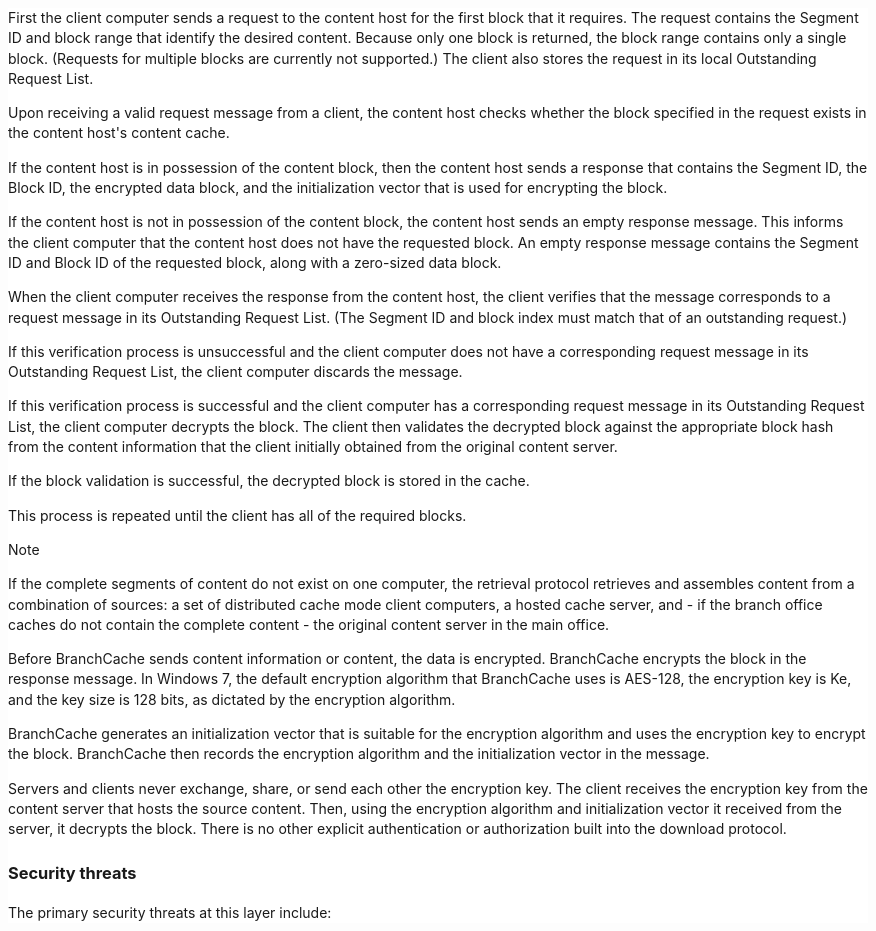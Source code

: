 First the client computer sends a request to the content host for the first block that it requires. The request contains the Segment ID and block range that identify the desired content. Because only one block is returned, the block range contains only a single block. (Requests for multiple blocks are currently not supported.) The client also stores the request in its local Outstanding Request List.

Upon receiving a valid request message from a client, the content host checks whether the block specified in the request exists in the content host's content cache.

If the content host is in possession of the content block, then the content host sends a response that contains the Segment ID, the Block ID, the encrypted data block, and the initialization vector that is used for encrypting the block.

If the content host is not in possession of the content block, the content host sends an empty response message. This informs the client computer that the content host does not have the requested block. An empty response message contains the Segment ID and Block ID of the requested block, along with a zero-sized data block.

When the client computer receives the response from the content host, the client verifies that the message corresponds to a request message in its Outstanding Request List. (The Segment ID and block index must match that of an outstanding request.)

If this verification process is unsuccessful and the client computer does not have a corresponding request message in its Outstanding Request List, the client computer discards the message.

If this verification process is successful and the client computer has a corresponding request message in its Outstanding Request List, the client computer decrypts the block. The client then validates the decrypted block against the appropriate block hash from the content information that the client initially obtained from the original content server.

If the block validation is successful, the decrypted block is stored in the cache.

This process is repeated until the client has all of the required blocks.

> [!NOTE]
> If the complete segments of content do not exist on one computer, the retrieval protocol retrieves and assembles content from a combination of sources:  a set of distributed cache mode client computers, a hosted cache server, and - if the branch office caches do not contain the complete content - the original content server in the main office.

Before BranchCache sends content information or content, the data is encrypted. BranchCache encrypts the block in the response message. In Windows 7, the default encryption algorithm that BranchCache uses is AES-128, the encryption key is Ke, and the key size is 128 bits, as dictated by the encryption algorithm.

BranchCache generates an initialization vector that is suitable for the encryption algorithm and uses the encryption key to encrypt the block. BranchCache then records the encryption algorithm and the initialization vector in the message.

Servers and clients never exchange, share, or send each other the encryption key. The client receives the encryption key from the content server that hosts the source content. Then, using the encryption algorithm and initialization vector it received from the server, it decrypts the block. There is no other explicit authentication or authorization built into the download protocol.

### Security threats

The primary security threats at this layer include:
